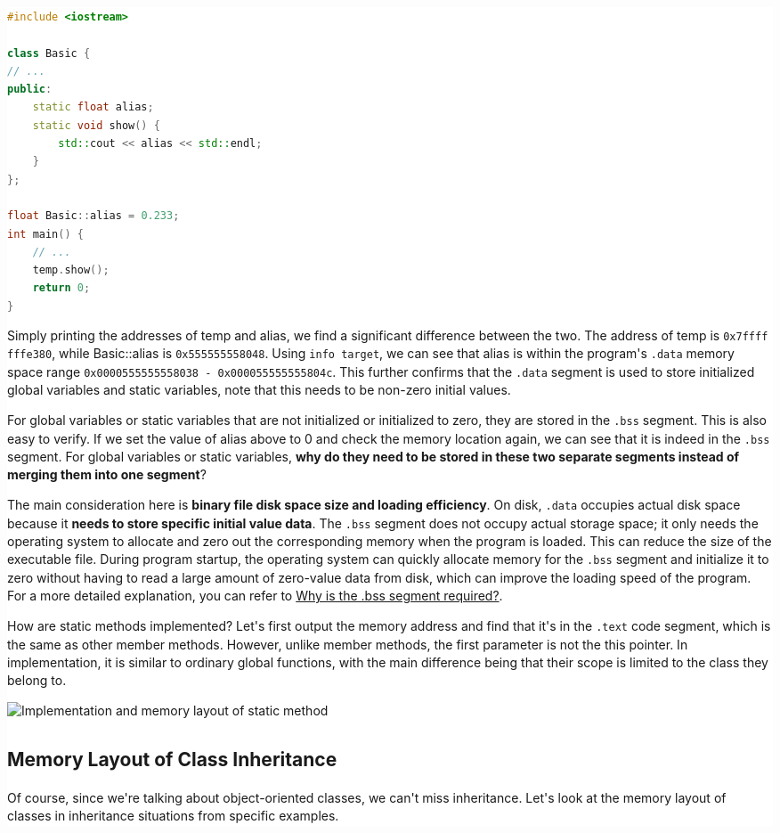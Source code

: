 ```cpp
#include <iostream>

class Basic {
// ...
public:
    static float alias;
    static void show() {
        std::cout << alias << std::endl;
    }
};

float Basic::alias = 0.233;
int main() {
    // ...
    temp.show();
    return 0;
}
```

Simply printing the addresses of temp and alias, we find a significant difference between the two. The address of temp is `0x7fffffffe380`, while Basic::alias is `0x555555558048`. Using `info target`, we can see that alias is within the program's `.data` memory space range `0x0000555555558038 - 0x000055555555804c`. This further confirms that the `.data` segment is used to store initialized global variables and static variables, note that this needs to be non-zero initial values.

For global variables or static variables that are not initialized or initialized to zero, they are stored in the `.bss` segment. This is also easy to verify. If we set the value of alias above to 0 and check the memory location again, we can see that it is indeed in the `.bss` segment. For global variables or static variables, **why do they need to be stored in these two separate segments instead of merging them into one segment**?

The main consideration here is **binary file disk space size and loading efficiency**. On disk, `.data` occupies actual disk space because it **needs to store specific initial value data**. The `.bss` segment does not occupy actual storage space; it only needs the operating system to allocate and zero out the corresponding memory when the program is loaded. This can reduce the size of the executable file. During program startup, the operating system can quickly allocate memory for the `.bss` segment and initialize it to zero without having to read a large amount of zero-value data from disk, which can improve the loading speed of the program. For a more detailed explanation, you can refer to [Why is the .bss segment required?](https://stackoverflow.com/questions/9535250/why-is-the-bss-segment-required).

How are static methods implemented? Let's first output the memory address and find that it's in the `.text` code segment, which is the same as other member methods. However, unlike member methods, the first parameter is not the this pointer. In implementation, it is similar to ordinary global functions, with the main difference being that their scope is limited to the class they belong to.

![Implementation and memory layout of static method](https://slefboot-1251736664.file.myqcloud.com/20240407_c++_object_model_static_method.png)

## Memory Layout of Class Inheritance

Of course, since we're talking about object-oriented classes, we can't miss inheritance. Let's look at the memory layout of classes in inheritance situations from specific examples.
